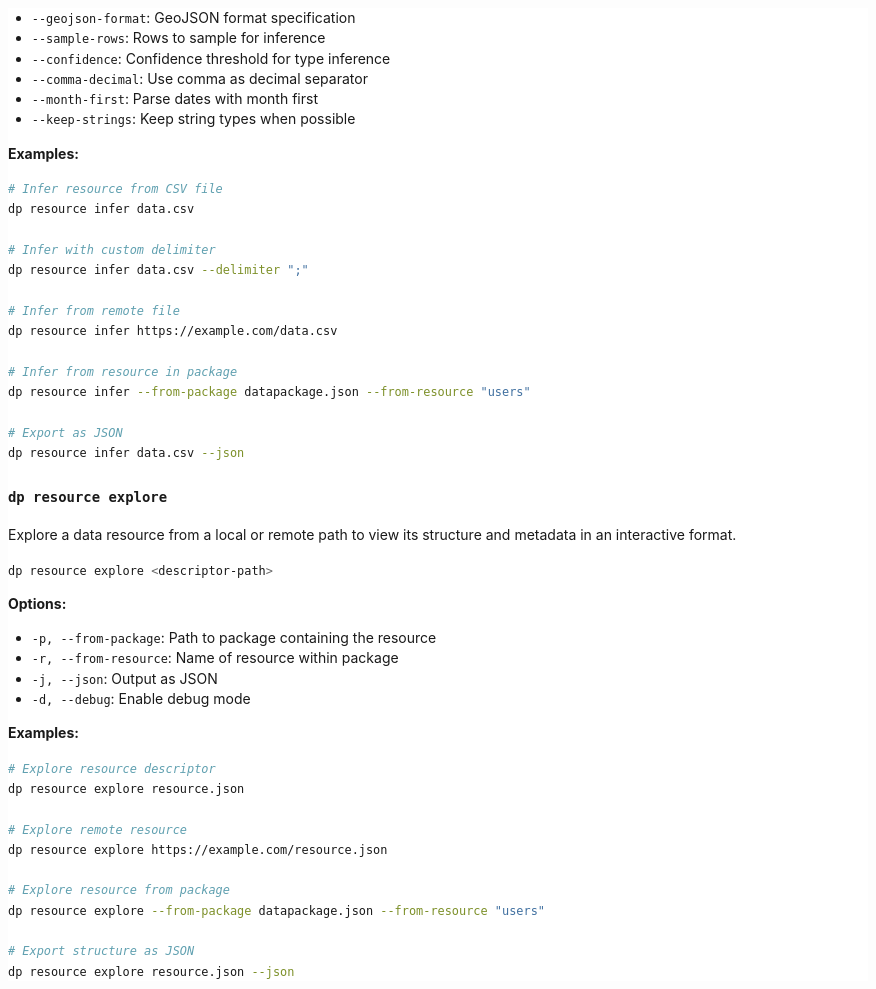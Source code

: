 - `--geojson-format`: GeoJSON format specification
- `--sample-rows`: Rows to sample for inference
- `--confidence`: Confidence threshold for type inference
- `--comma-decimal`: Use comma as decimal separator
- `--month-first`: Parse dates with month first
- `--keep-strings`: Keep string types when possible

**Examples:**
```bash
# Infer resource from CSV file
dp resource infer data.csv

# Infer with custom delimiter
dp resource infer data.csv --delimiter ";"

# Infer from remote file
dp resource infer https://example.com/data.csv

# Infer from resource in package
dp resource infer --from-package datapackage.json --from-resource "users"

# Export as JSON
dp resource infer data.csv --json
```

### `dp resource explore`

Explore a data resource from a local or remote path to view its structure and metadata in an interactive format.

```bash
dp resource explore <descriptor-path>
```

**Options:**
- `-p, --from-package`: Path to package containing the resource
- `-r, --from-resource`: Name of resource within package
- `-j, --json`: Output as JSON
- `-d, --debug`: Enable debug mode

**Examples:**
```bash
# Explore resource descriptor
dp resource explore resource.json

# Explore remote resource
dp resource explore https://example.com/resource.json

# Explore resource from package
dp resource explore --from-package datapackage.json --from-resource "users"

# Export structure as JSON
dp resource explore resource.json --json
```
